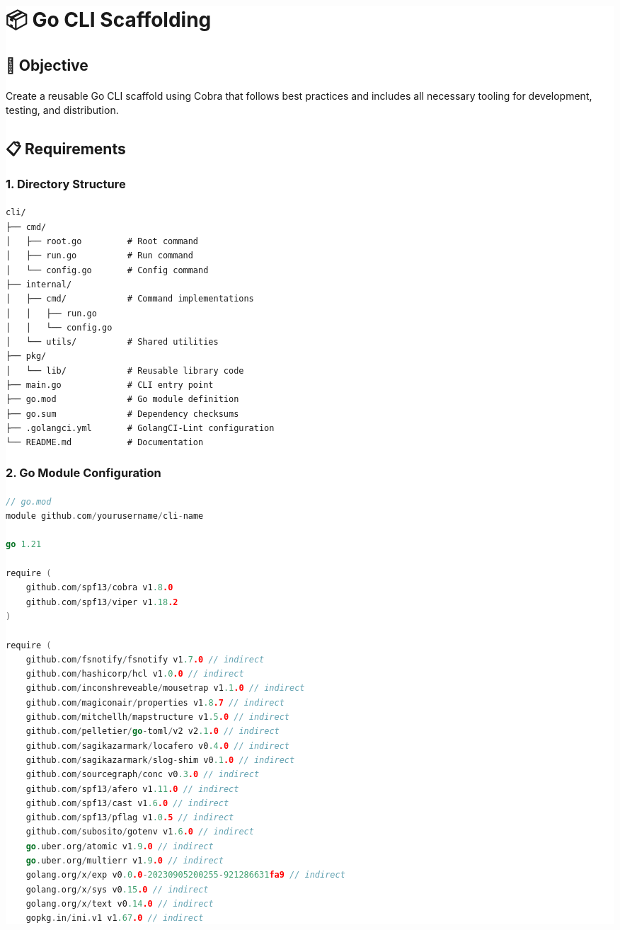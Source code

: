 # 📦 Go CLI Scaffolding

## 🎯 Objective
Create a reusable Go CLI scaffold using Cobra that follows best practices and includes all necessary tooling for development, testing, and distribution.

## 📋 Requirements

### 1. Directory Structure
```
cli/
├── cmd/
│   ├── root.go         # Root command
│   ├── run.go          # Run command
│   └── config.go       # Config command
├── internal/
│   ├── cmd/            # Command implementations
│   │   ├── run.go
│   │   └── config.go
│   └── utils/          # Shared utilities
├── pkg/
│   └── lib/            # Reusable library code
├── main.go             # CLI entry point
├── go.mod              # Go module definition
├── go.sum              # Dependency checksums
├── .golangci.yml       # GolangCI-Lint configuration
└── README.md           # Documentation
```

### 2. Go Module Configuration
```go
// go.mod
module github.com/yourusername/cli-name

go 1.21

require (
	github.com/spf13/cobra v1.8.0
	github.com/spf13/viper v1.18.2
)

require (
	github.com/fsnotify/fsnotify v1.7.0 // indirect
	github.com/hashicorp/hcl v1.0.0 // indirect
	github.com/inconshreveable/mousetrap v1.1.0 // indirect
	github.com/magiconair/properties v1.8.7 // indirect
	github.com/mitchellh/mapstructure v1.5.0 // indirect
	github.com/pelletier/go-toml/v2 v2.1.0 // indirect
	github.com/sagikazarmark/locafero v0.4.0 // indirect
	github.com/sagikazarmark/slog-shim v0.1.0 // indirect
	github.com/sourcegraph/conc v0.3.0 // indirect
	github.com/spf13/afero v1.11.0 // indirect
	github.com/spf13/cast v1.6.0 // indirect
	github.com/spf13/pflag v1.0.5 // indirect
	github.com/subosito/gotenv v1.6.0 // indirect
	go.uber.org/atomic v1.9.0 // indirect
	go.uber.org/multierr v1.9.0 // indirect
	golang.org/x/exp v0.0.0-20230905200255-921286631fa9 // indirect
	golang.org/x/sys v0.15.0 // indirect
	golang.org/x/text v0.14.0 // indirect
	gopkg.in/ini.v1 v1.67.0 // indirect
```